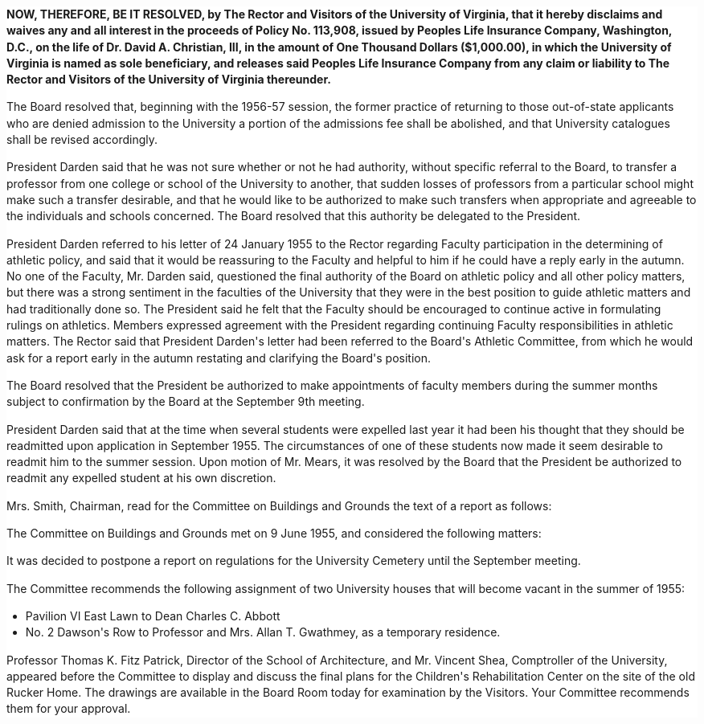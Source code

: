 **NOW, THEREFORE, BE IT RESOLVED, by The Rector and Visitors of the University of Virginia, that it hereby disclaims and waives any and all interest in the proceeds of Policy No. 113,908, issued by Peoples Life Insurance Company, Washington, D.C., on the life of Dr. David A. Christian, III, in the amount of One Thousand Dollars ($1,000.00), in which the University of Virginia is named as sole beneficiary, and releases said Peoples Life Insurance Company from any claim or liability to The Rector and Visitors of the University of Virginia thereunder.**

The Board resolved that, beginning with the 1956-57 session, the former practice of returning to those out-of-state applicants who are denied admission to the University a portion of the admissions fee shall be abolished, and that University catalogues shall be revised accordingly.

President Darden said that he was not sure whether or not he had authority, without specific referral to the Board, to transfer a professor from one college or school of the University to another, that sudden losses of professors from a particular school might make such a transfer desirable, and that he would like to be authorized to make such transfers when appropriate and agreeable to the individuals and schools concerned. The Board resolved that this authority be delegated to the President.

President Darden referred to his letter of 24 January 1955 to the Rector regarding Faculty participation in the determining of athletic policy, and said that it would be reassuring to the Faculty and helpful to him if he could have a reply early in the autumn. No one of the Faculty, Mr. Darden said, questioned the final authority of the Board on athletic policy and all other policy matters, but there was a strong sentiment in the faculties of the University that they were in the best position to guide athletic matters and had traditionally done so. The President said he felt that the Faculty should be encouraged to continue active in formulating rulings on athletics. Members expressed agreement with the President regarding continuing Faculty responsibilities in athletic matters. The Rector said that President Darden's letter had been referred to the Board's Athletic Committee, from which he would ask for a report early in the autumn restating and clarifying the Board's position.

The Board resolved that the President be authorized to make appointments of faculty members during the summer months subject to confirmation by the Board at the September 9th meeting.

President Darden said that at the time when several students were expelled last year it had been his thought that they should be readmitted upon application in September 1955. The circumstances of one of these students now made it seem desirable to readmit him to the summer session. Upon motion of Mr. Mears, it was resolved by the Board that the President be authorized to readmit any expelled student at his own discretion.

Mrs. Smith, Chairman, read for the Committee on Buildings and Grounds the text of a report as follows:

The Committee on Buildings and Grounds met on 9 June 1955, and considered the following matters:

It was decided to postpone a report on regulations for the University Cemetery until the September meeting.

The Committee recommends the following assignment of two University houses that will become vacant in the summer of 1955:

* Pavilion VI East Lawn to Dean Charles C. Abbott
* No. 2 Dawson's Row to Professor and Mrs. Allan T. Gwathmey, as a temporary residence.

Professor Thomas K. Fitz Patrick, Director of the School of Architecture, and Mr. Vincent Shea, Comptroller of the University, appeared before the Committee to display and discuss the final plans for the Children's Rehabilitation Center on the site of the old Rucker Home. The drawings are available in the Board Room today for examination by the Visitors. Your Committee recommends them for your approval.
